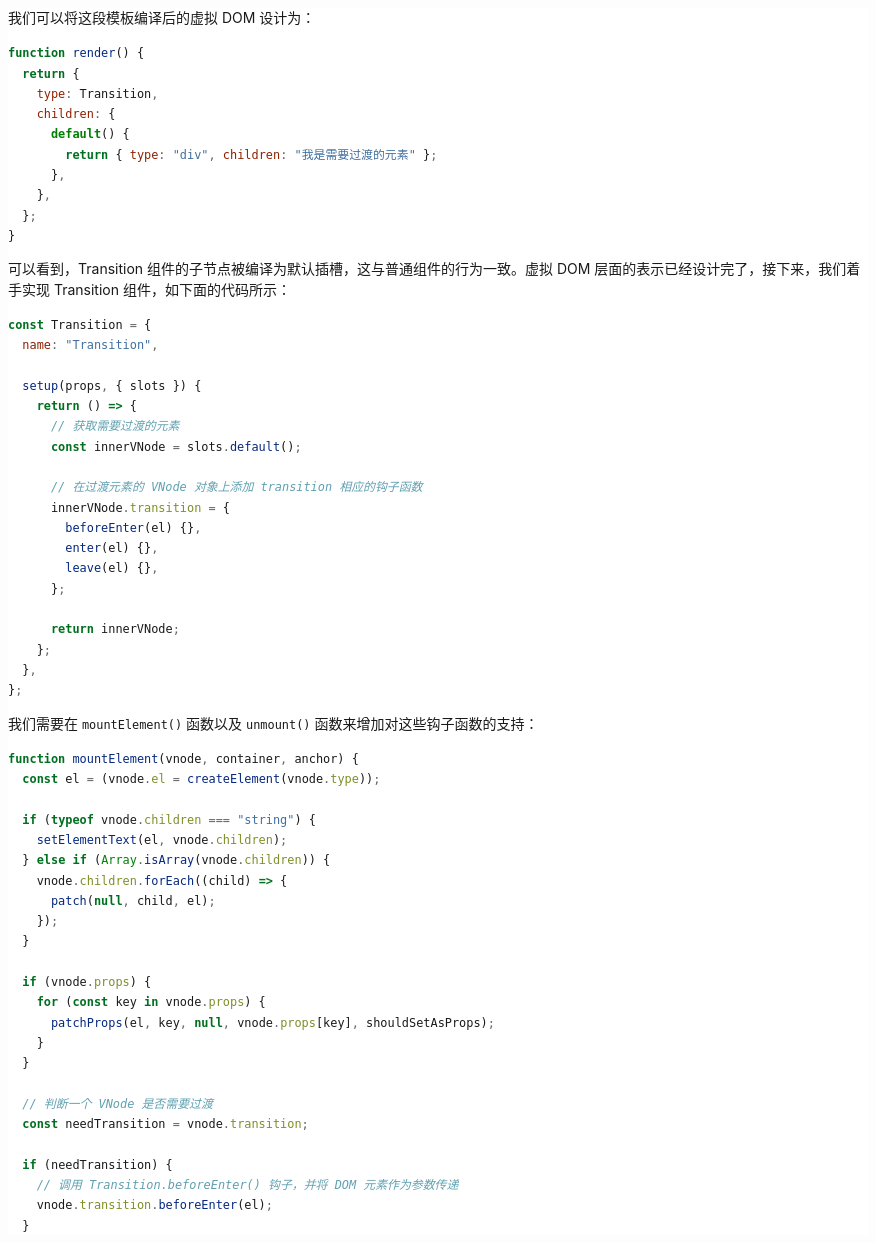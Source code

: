 我们可以将这段模板编译后的虚拟 DOM 设计为：

```js
function render() {
  return {
    type: Transition,
    children: {
      default() {
        return { type: "div", children: "我是需要过渡的元素" };
      },
    },
  };
}
```

可以看到，Transition 组件的子节点被编译为默认插槽，这与普通组件的行为一致。虚拟 DOM 层面的表示已经设计完了，接下来，我们着手实现 Transition 组件，如下面的代码所示：

```js
const Transition = {
  name: "Transition",

  setup(props, { slots }) {
    return () => {
      // 获取需要过渡的元素
      const innerVNode = slots.default();

      // 在过渡元素的 VNode 对象上添加 transition 相应的钩子函数
      innerVNode.transition = {
        beforeEnter(el) {},
        enter(el) {},
        leave(el) {},
      };

      return innerVNode;
    };
  },
};
```

我们需要在 `mountElement()` 函数以及 `unmount()` 函数来增加对这些钩子函数的支持：

```js
function mountElement(vnode, container, anchor) {
  const el = (vnode.el = createElement(vnode.type));

  if (typeof vnode.children === "string") {
    setElementText(el, vnode.children);
  } else if (Array.isArray(vnode.children)) {
    vnode.children.forEach((child) => {
      patch(null, child, el);
    });
  }

  if (vnode.props) {
    for (const key in vnode.props) {
      patchProps(el, key, null, vnode.props[key], shouldSetAsProps);
    }
  }

  // 判断一个 VNode 是否需要过渡
  const needTransition = vnode.transition;

  if (needTransition) {
    // 调用 Transition.beforeEnter() 钩子，并将 DOM 元素作为参数传递
    vnode.transition.beforeEnter(el);
  }

```